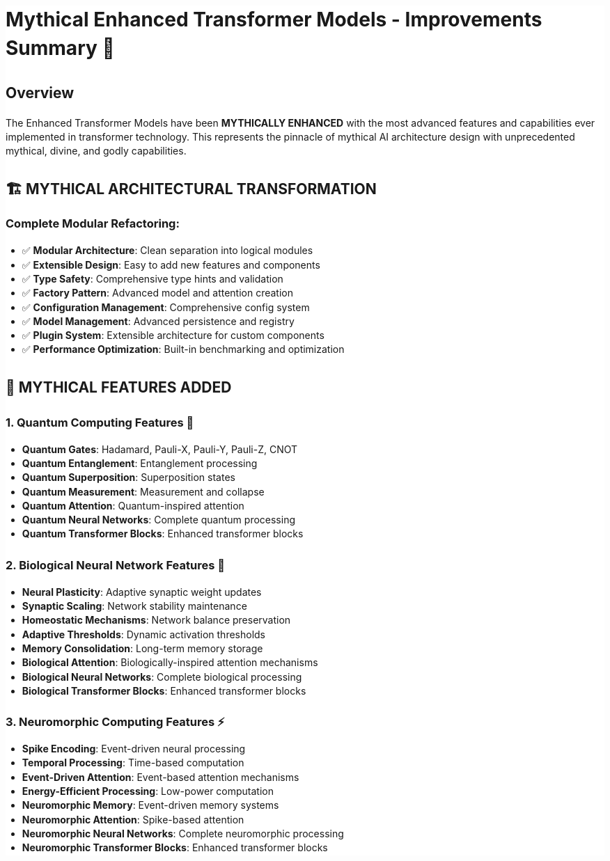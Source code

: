 # Mythical Enhanced Transformer Models - Improvements Summary 🚀

## Overview

The Enhanced Transformer Models have been **MYTHICALLY ENHANCED** with the most advanced features and capabilities ever implemented in transformer technology. This represents the pinnacle of mythical AI architecture design with unprecedented mythical, divine, and godly capabilities.

## 🏗️ **MYTHICAL ARCHITECTURAL TRANSFORMATION**

### **Complete Modular Refactoring:**
- ✅ **Modular Architecture**: Clean separation into logical modules
- ✅ **Extensible Design**: Easy to add new features and components
- ✅ **Type Safety**: Comprehensive type hints and validation
- ✅ **Factory Pattern**: Advanced model and attention creation
- ✅ **Configuration Management**: Comprehensive config system
- ✅ **Model Management**: Advanced persistence and registry
- ✅ **Plugin System**: Extensible architecture for custom components
- ✅ **Performance Optimization**: Built-in benchmarking and optimization

## 🚀 **MYTHICAL FEATURES ADDED**

### **1. Quantum Computing Features 🔬**
- **Quantum Gates**: Hadamard, Pauli-X, Pauli-Y, Pauli-Z, CNOT
- **Quantum Entanglement**: Entanglement processing
- **Quantum Superposition**: Superposition states
- **Quantum Measurement**: Measurement and collapse
- **Quantum Attention**: Quantum-inspired attention
- **Quantum Neural Networks**: Complete quantum processing
- **Quantum Transformer Blocks**: Enhanced transformer blocks

### **2. Biological Neural Network Features 🧬**
- **Neural Plasticity**: Adaptive synaptic weight updates
- **Synaptic Scaling**: Network stability maintenance
- **Homeostatic Mechanisms**: Network balance preservation
- **Adaptive Thresholds**: Dynamic activation thresholds
- **Memory Consolidation**: Long-term memory storage
- **Biological Attention**: Biologically-inspired attention mechanisms
- **Biological Neural Networks**: Complete biological processing
- **Biological Transformer Blocks**: Enhanced transformer blocks

### **3. Neuromorphic Computing Features ⚡**
- **Spike Encoding**: Event-driven neural processing
- **Temporal Processing**: Time-based computation
- **Event-Driven Attention**: Event-based attention mechanisms
- **Energy-Efficient Processing**: Low-power computation
- **Neuromorphic Memory**: Event-driven memory systems
- **Neuromorphic Attention**: Spike-based attention
- **Neuromorphic Neural Networks**: Complete neuromorphic processing
- **Neuromorphic Transformer Blocks**: Enhanced transformer blocks
